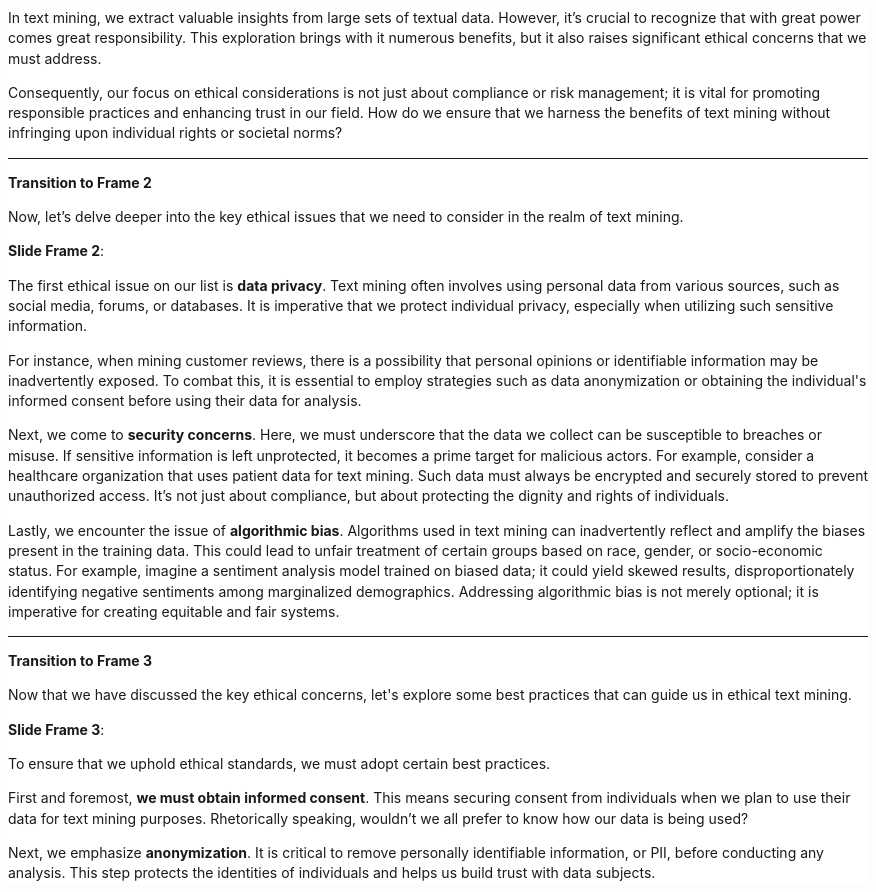 In text mining, we extract valuable insights from large sets of textual data. However, it’s crucial to recognize that with great power comes great responsibility. This exploration brings with it numerous benefits, but it also raises significant ethical concerns that we must address. 

Consequently, our focus on ethical considerations is not just about compliance or risk management; it is vital for promoting responsible practices and enhancing trust in our field. How do we ensure that we harness the benefits of text mining without infringing upon individual rights or societal norms?

---

**Transition to Frame 2**

Now, let’s delve deeper into the key ethical issues that we need to consider in the realm of text mining.

**Slide Frame 2**: 

The first ethical issue on our list is **data privacy**. Text mining often involves using personal data from various sources, such as social media, forums, or databases. It is imperative that we protect individual privacy, especially when utilizing such sensitive information. 

For instance, when mining customer reviews, there is a possibility that personal opinions or identifiable information may be inadvertently exposed. To combat this, it is essential to employ strategies such as data anonymization or obtaining the individual's informed consent before using their data for analysis.

Next, we come to **security concerns**. Here, we must underscore that the data we collect can be susceptible to breaches or misuse. If sensitive information is left unprotected, it becomes a prime target for malicious actors. For example, consider a healthcare organization that uses patient data for text mining. Such data must always be encrypted and securely stored to prevent unauthorized access. It’s not just about compliance, but about protecting the dignity and rights of individuals.

Lastly, we encounter the issue of **algorithmic bias**. Algorithms used in text mining can inadvertently reflect and amplify the biases present in the training data. This could lead to unfair treatment of certain groups based on race, gender, or socio-economic status. For example, imagine a sentiment analysis model trained on biased data; it could yield skewed results, disproportionately identifying negative sentiments among marginalized demographics. Addressing algorithmic bias is not merely optional; it is imperative for creating equitable and fair systems.

---

**Transition to Frame 3**

Now that we have discussed the key ethical concerns, let's explore some best practices that can guide us in ethical text mining.

**Slide Frame 3**: 

To ensure that we uphold ethical standards, we must adopt certain best practices. 

First and foremost, **we must obtain informed consent**. This means securing consent from individuals when we plan to use their data for text mining purposes. Rhetorically speaking, wouldn’t we all prefer to know how our data is being used?

Next, we emphasize **anonymization**. It is critical to remove personally identifiable information, or PII, before conducting any analysis. This step protects the identities of individuals and helps us build trust with data subjects.
